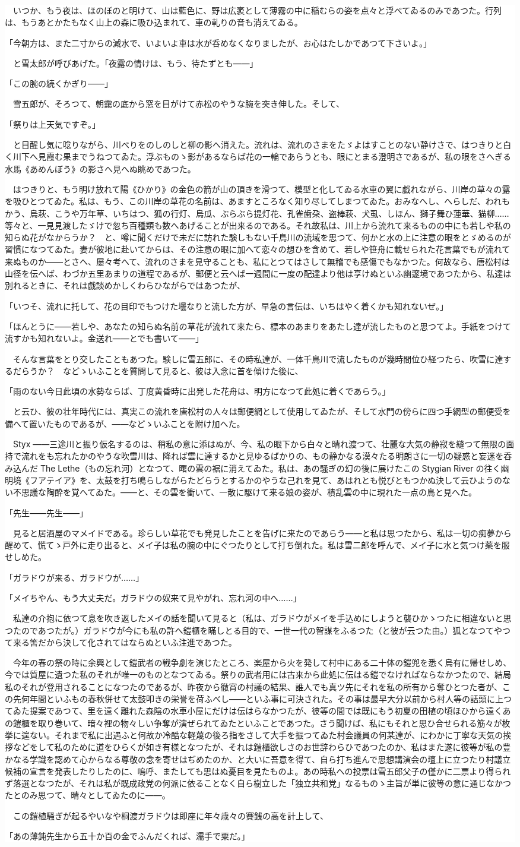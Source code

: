 　いつか、もう夜は、ほのぼのと明けて、山は藍色に、野は広袤として薄霧の中に稲むらの姿を点々と浮べてゐるのみであつた。行列は、もうあとかたもなく山上の森に吸ひ込まれて、車の軋りの音も消えてゐる。

「今朝方は、また二寸からの減水で、いよいよ車は水が呑めなくなりましたが、お心はたしかであつて下さいよ。」

　と雪太郎が呼びあげた。「夜露の情けは、もう、待たずとも――」

「この腕の続くかぎり――」

　雪五郎が、そろつて、朝靄の底から窓を目がけて赤松のやうな腕を突き伸した。そして、

「祭りは上天気ですぞ。」

　と目醒し気に唸りながら、川べりをのしのしと柳の影へ消えた。流れは、流れのさまをたゞよはすことのない静けさで、はつきりと白く川下へ見霞む果までうねつてゐた。浮ぶものゝ影があるならば花の一輪であらうとも、眼にとまる澄明さであるが、私の眼をさへぎる水馬《あめんぼう》の影さへ見へぬ眺めであつた。

　はつきりと、もう明け放れて陽《ひかり》の金色の箭が山の頂きを滑つて、模型と化してゐる水車の翼に戯れながら、川岸の草々の露を吸ひとつてゐた。私は、もう、この川岸の草花の名前は、あますところなく知り尽してしまつてゐた。おみなへし、へらしだ、われもかう、烏萩、こうや万年草、いちはつ、狐の行灯、烏瓜、ぶらぶら提灯花、孔雀歯朶、盗棒萩、犬虱、しほん、獅子舞ひ蓮華、猫柳……等々と、一見見渡したゞけで忽ち百種類も数へあげることが出来るのである。それ故私は、川上から流れて来るものの中にも若しや私の知らぬ花がなからうか？　と、噂に聞くだけで未だに訪れた験しもない千鳥川の流域を思つて、何かと水の上に注意の眼をとゞめるのが習慣になつてゐた。妻が彼地に赴いてからは、その注意の眼に加へて恋々の想ひを含めて、若しや笹舟に載せられた花言葉でもが流れて来ぬものか――とさへ、屡々考へて、流れのさまを見守ることも、私にとつてはさして無稽でも感傷でもなかつた。何故なら、唐松村は山径を伝へば、わづか五里あまりの道程であるが、郵便と云へば一週間に一度の配達より他は享けぬといふ幽邃境であつたから、私達は別れるときに、それは戯談めかしくわらひながらではあつたが、

「いつそ、流れに托して、花の目印でもつけた壜なりと流した方が、早急の言伝は、いちはやく着くかも知れないぜ。」

「ほんとうに――若しや、あなたの知らぬ名前の草花が流れて来たら、標本のあまりをあたし達が流したものと思つてよ。手紙をつけて流すかも知れないよ。金送れ――とでも書いて――」

　そんな言葉をとり交したこともあつた。験しに雪五郎に、その時私達が、一体千鳥川で流したものが幾時間位ひ経つたら、吹雪に達するだらうか？　などゝいふことを質問して見ると、彼は入念に首を傾けた後に、

「雨のない今日此頃の水勢ならば、丁度黄昏時に出発した花舟は、明方になつて此処に着くであらう。」

　と云ひ、彼の壮年時代には、真実この流れを唐松村の人々は郵便網として使用してゐたが、そして水門の傍らに四つ手網型の郵便受を備へて置いたものであるが、――などゝいふことを附け加へた。

　Styx ――三途川と振り仮名するのは、稍私の意に添はぬが、今、私の眼下から白々と晴れ渡つて、壮麗な大気の静寂を縫つて無限の面持で流れをも忘れたかのやうな吹雪川は、降れば雲に達するかと見ゆるばかりの、もの静かなる漠々たる明朗さに一切の疑惑と妄迷を呑み込んだ The Lethe（もの忘れ河）となつて、曙の雲の裾に消えてゐた。私は、あの騒ぎの幻の後に展けたこの Stygian River の往く幽明境《フアテイア》を、太鼓を打ち鳴らしながらたどらうとするかのやうな己れを見て、あはれとも悦びともつかぬ決して云ひようのない不思議な陶酔を覚へてゐた。――と、その雲を衝いて、一散に駆けて来る娘の姿が、積乱雲の中に現れた一点の鳥と見へた。

「先生――先生――」

　見ると居酒屋のマメイドである。珍らしい草花でも発見したことを告げに来たのであらう――と私は思つたから、私は一切の痴夢から醒めて、慌てゝ戸外に走り出ると、メイ子は私の腕の中にぐつたりとして打ち倒れた。私は雪二郎を呼んで、メイ子に水と気つけ薬を服せしめた。

「ガラドウが来る、ガラドウが……」

「メイちやん、もう大丈夫だ。ガラドウの奴来て見やがれ、忘れ河の中へ……」

　私達の介抱に依つて息を吹き返したメイの話を聞いて見ると（私は、ガラドウがメイを手込めにしようと襲ひかゝつたに相違ないと思つたのであつたが。）ガラドウが今にも私の許へ鎧櫃を瞞しとる目的で、一世一代の智謀をふるつた（と彼が云つた由。）狐となつてやつて来る筈だから決して化されてはならぬといふ注進であつた。

　今年の春の祭の時に余興として鎧武者の戦争劇を演じたところ、楽屋から火を発して村中にある二十体の鎧兜を悉く烏有に帰せしめ、今では質屋に遺つた私のそれが唯一のものとなつてゐる。祭りの武者用には古来から此処に伝はる鎧でなければならなかつたので、結局私のそれが登用されることになつたのであるが、昨夜から徹宵の村議の結果、誰人でも真ツ先にそれを私の所有から奪ひとつた者が、この先何年間といふもの春秋併せて太鼓叩きの栄誉を荷ふべし――といふ事に可決された。その事は最早大分以前から村人等の話頭に上つてゐた提案であつて、里を遠く離れた森陰の水車小屋にだけは伝はらなかつたが、彼等の間では既にもう初夏の田植の頃ほひから遠くあの鎧櫃を取り巻いて、暗々裡の物々しい争奪が演ぜられてゐたといふことであつた。さう聞けば、私にもそれと思ひ合せられる筋々が枚挙に遑ない。それまで私に出遇ふと何故か冷酷な軽蔑の後ろ指をさして大手を振つてゐた村会議員の何某達が、にわかに丁寧な天気の挨拶などをして私のために道をひらくが如き有様となつたが、それは鎧櫃欲しさのお世辞わらひであつたのか、私はまた遂に彼等が私の豊かなる学識を認めて心からなる尊敬の念を寄せはぢめたのか、と大いに吾意を得て、自ら打ち進んで思想講演会の壇上に立つたり村議立候補の宣言を発表したりしたのに、嗚呼、またしても思はぬ憂目を見たものよ。あの時私への投票は雪五郎父子の僅かに二票より得られず落選となつたが、それは私が既成政党の何派に依ることなく自ら樹立した「独立共和党」なるものゝ主旨が単に彼等の意に通じなかつたとのみ思つて、晴々としてゐたのに――。

　この鎧植騒ぎが起るやいなや桐渡ガラドウは即座に年々歳々の賽銭の高を計上して、

「あの薄鈍先生から五十か百の金でふんだくれば、濡手で粟だ。」
